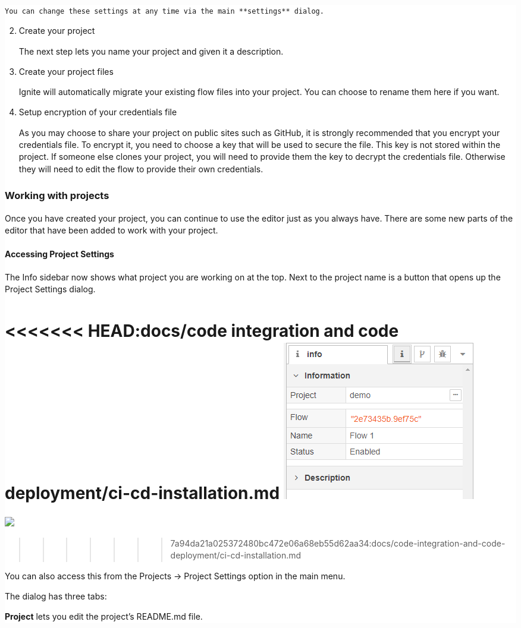     You can change these settings at any time via the main **settings** dialog.

2.	Create your project

    The next step lets you name your project and given it a description.

3.	Create your project files

    Ignite will automatically migrate your existing flow files into your project. You can choose to rename them here if you want.

4.	Setup encryption of your credentials file

    As you may choose to share your project on public sites such as GitHub, it is strongly recommended that you encrypt your credentials file.
To encrypt it, you need to choose a key that will be used to secure the file. This key is not stored within the project. If someone else clones your project, you will need to provide them the key to decrypt the credentials file. Otherwise they will need to edit the flow to provide their own credentials.

### Working with projects

Once you have created your project, you can continue to use the editor just as you always have. There are some new parts of the editor that have been added to work with your project.

#### Accessing Project Settings

The Info sidebar now shows what project you are working on at the top. Next to the project name is a button that opens up the Project Settings dialog.

<<<<<<< HEAD:docs/code integration and code deployment/ci-cd-installation.md
![](../assets/cicd/project-setting-dialogue.png)
=======
![](../assets/code-integration-and-code-deployment/installation/project-setting-dialogue.png)
>>>>>>> 7a94da21a025372480bc472e06a68eb55d62aa34:docs/code-integration-and-code-deployment/ci-cd-installation.md

You can also access this from the Projects -> Project Settings option in the main menu.

The dialog has three tabs:

**Project** lets you edit the project’s README.md file.
